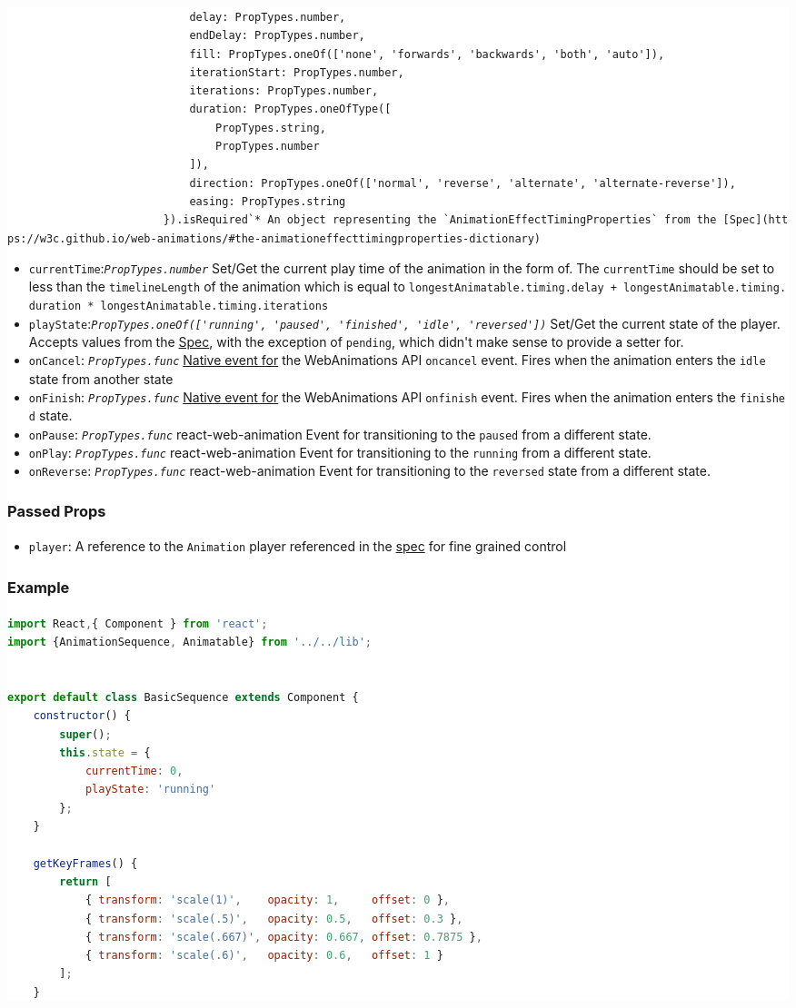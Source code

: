                                 delay: PropTypes.number,
                                endDelay: PropTypes.number,
                                fill: PropTypes.oneOf(['none', 'forwards', 'backwards', 'both', 'auto']),
                                iterationStart: PropTypes.number,
                                iterations: PropTypes.number,
                                duration: PropTypes.oneOfType([
                                    PropTypes.string,
                                    PropTypes.number
                                ]),
                                direction: PropTypes.oneOf(['normal', 'reverse', 'alternate', 'alternate-reverse']),
                                easing: PropTypes.string
                            }).isRequired`* An object representing the `AnimationEffectTimingProperties` from the [Spec](https://w3c.github.io/web-animations/#the-animationeffecttimingproperties-dictionary)
- `currentTime`:*`PropTypes.number`* Set/Get the current play time of the animation in the form of. The `currentTime` should be set to less than
the `timelineLength` of the animation which is equal to `longestAnimatable.timing.delay + longestAnimatable.timing.duration * longestAnimatable.timing.iterations`
- `playState`:*`PropTypes.oneOf(['running', 'paused', 'finished', 'idle', 'reversed'])`* Set/Get the current state of the player. Accepts values from the [Spec](https://w3c.github.io/web-animations/#play-states), with
the exception of `pending`, which didn't make sense to provide a setter for.
- `onCancel`: *`PropTypes.func`* [Native event for](http://w3c.github.io/web-animations/#animation-events-section) the WebAnimations API `oncancel` event. Fires when the animation enters
the `idle` state from another state
- `onFinish`: *`PropTypes.func`* [Native event for](http://w3c.github.io/web-animations/#animation-events-section) the WebAnimations API `onfinish` event. Fires when the animation
enters the `finished` state.
- `onPause`: *`PropTypes.func`* react-web-animation Event for transitioning to the `paused` from a different state.
- `onPlay`: *`PropTypes.func`* react-web-animation Event for transitioning to the `running` from a different state.
- `onReverse`: *`PropTypes.func`* react-web-animation Event for transitioning to the `reversed` state from a different state.

### Passed Props

- `player`: A reference to the `Animation` player referenced in the [spec](https://w3c.github.io/web-animations/#the-animation-interface) for
fine grained control

### Example

```jsx
import React,{ Component } from 'react';
import {AnimationSequence, Animatable} from '../../lib';


export default class BasicSequence extends Component {
    constructor() {
        super();
        this.state = {
            currentTime: 0,
            playState: 'running'
        };
    }

    getKeyFrames() {
        return [
            { transform: 'scale(1)',    opacity: 1,     offset: 0 },
            { transform: 'scale(.5)',   opacity: 0.5,   offset: 0.3 },
            { transform: 'scale(.667)', opacity: 0.667, offset: 0.7875 },
            { transform: 'scale(.6)',   opacity: 0.6,   offset: 1 }
        ];
    }
```